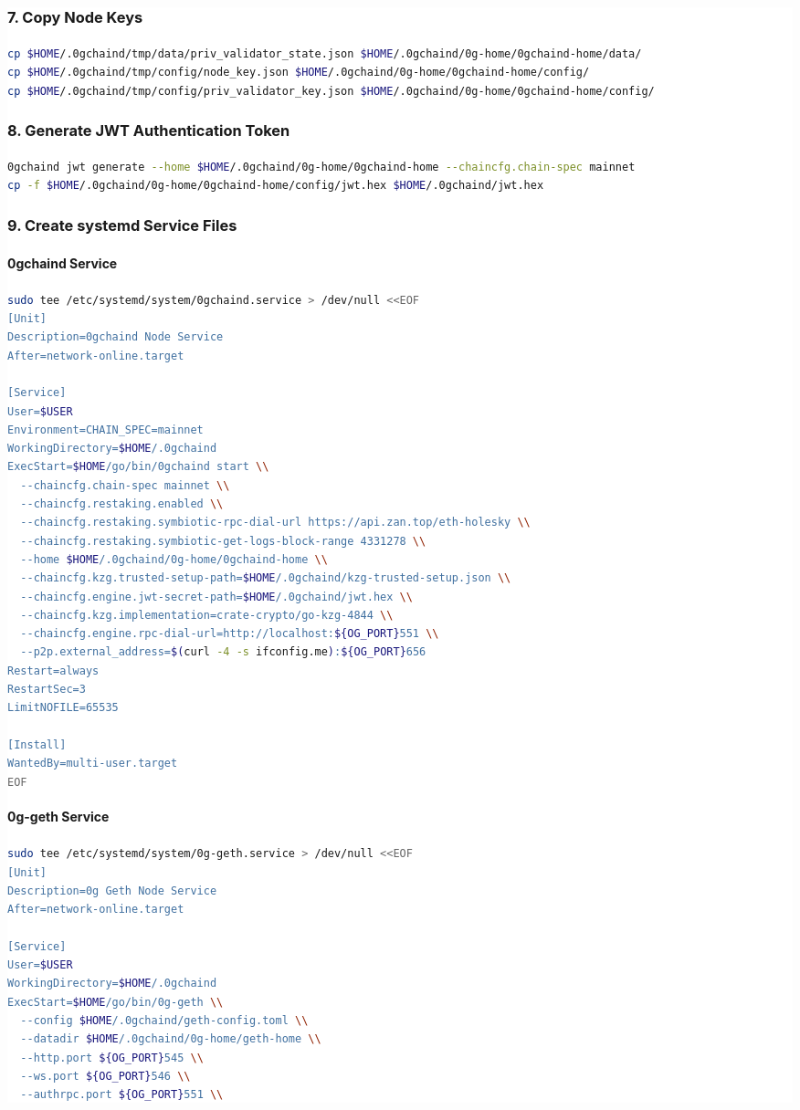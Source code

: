### 7. Copy Node Keys

```bash
cp $HOME/.0gchaind/tmp/data/priv_validator_state.json $HOME/.0gchaind/0g-home/0gchaind-home/data/
cp $HOME/.0gchaind/tmp/config/node_key.json $HOME/.0gchaind/0g-home/0gchaind-home/config/
cp $HOME/.0gchaind/tmp/config/priv_validator_key.json $HOME/.0gchaind/0g-home/0gchaind-home/config/
```

### 8. Generate JWT Authentication Token

```bash
0gchaind jwt generate --home $HOME/.0gchaind/0g-home/0gchaind-home --chaincfg.chain-spec mainnet
cp -f $HOME/.0gchaind/0g-home/0gchaind-home/config/jwt.hex $HOME/.0gchaind/jwt.hex
```

### 9. Create systemd Service Files

#### 0gchaind Service

```bash
sudo tee /etc/systemd/system/0gchaind.service > /dev/null <<EOF
[Unit]
Description=0gchaind Node Service
After=network-online.target

[Service]
User=$USER
Environment=CHAIN_SPEC=mainnet
WorkingDirectory=$HOME/.0gchaind
ExecStart=$HOME/go/bin/0gchaind start \\
  --chaincfg.chain-spec mainnet \\
  --chaincfg.restaking.enabled \\
  --chaincfg.restaking.symbiotic-rpc-dial-url https://api.zan.top/eth-holesky \\
  --chaincfg.restaking.symbiotic-get-logs-block-range 4331278 \\
  --home $HOME/.0gchaind/0g-home/0gchaind-home \\
  --chaincfg.kzg.trusted-setup-path=$HOME/.0gchaind/kzg-trusted-setup.json \\
  --chaincfg.engine.jwt-secret-path=$HOME/.0gchaind/jwt.hex \\
  --chaincfg.kzg.implementation=crate-crypto/go-kzg-4844 \\
  --chaincfg.engine.rpc-dial-url=http://localhost:${OG_PORT}551 \\
  --p2p.external_address=$(curl -4 -s ifconfig.me):${OG_PORT}656
Restart=always
RestartSec=3
LimitNOFILE=65535

[Install]
WantedBy=multi-user.target
EOF
```

#### 0g-geth Service

```bash
sudo tee /etc/systemd/system/0g-geth.service > /dev/null <<EOF
[Unit]
Description=0g Geth Node Service
After=network-online.target

[Service]
User=$USER
WorkingDirectory=$HOME/.0gchaind
ExecStart=$HOME/go/bin/0g-geth \\
  --config $HOME/.0gchaind/geth-config.toml \\
  --datadir $HOME/.0gchaind/0g-home/geth-home \\
  --http.port ${OG_PORT}545 \\
  --ws.port ${OG_PORT}546 \\
  --authrpc.port ${OG_PORT}551 \\
```